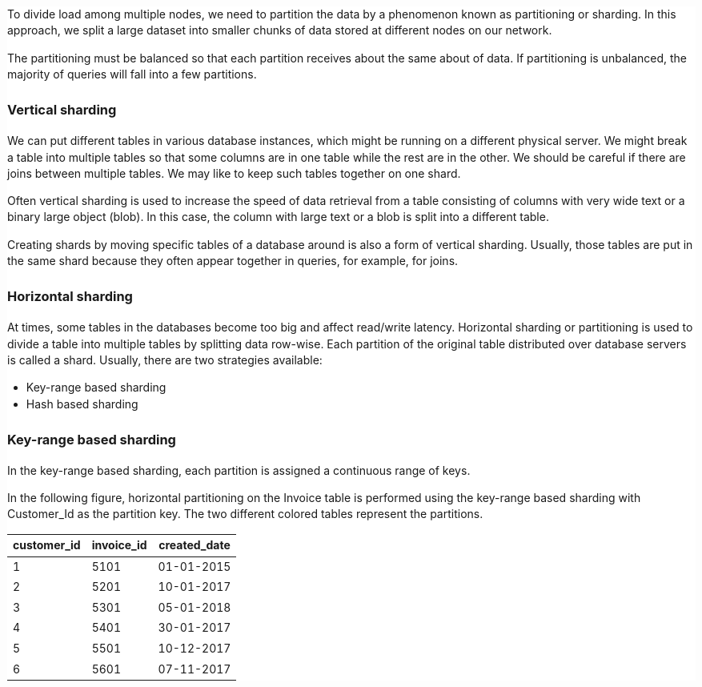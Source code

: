 To divide load among multiple nodes, we need to partition the data by a phenomenon known as partitioning or sharding. In this approach, we split a large dataset into smaller chunks of data stored at different nodes on our network.

The partitioning must be balanced so that each partition receives about the same about of data. If partitioning is unbalanced, the majority of queries will fall into a few partitions.

### Vertical sharding

We can put different tables in various database instances, which might be running on a different physical server. We might break a table into multiple tables so that some columns are in one table while the rest are in the other. We should be careful if there are joins between multiple tables. We may like to keep such tables together on one shard.

Often vertical sharding is used to increase the speed of data retrieval from a table consisting of columns with very wide text or a binary large object (blob). In this case, the column with large text or a blob is split into a different table.

Creating shards by moving specific tables of a database around is also a form of vertical sharding. Usually, those tables are put in the same shard because they often appear together in queries, for example, for joins.

### Horizontal sharding

At times, some tables in the databases become too big and affect read/write latency. Horizontal sharding or partitioning is used to divide a table into multiple tables by splitting data row-wise. Each partition of the original table distributed over database servers is called a shard. Usually, there are two strategies available:

- Key-range based sharding
- Hash based sharding

### Key-range based sharding

In the key-range based sharding, each partition is assigned a continuous range of keys.

In the following figure, horizontal partitioning on the Invoice table is performed using the key-range based sharding with Customer_Id as the partition key. The two different colored tables represent the partitions. 

|customer_id|invoice_id|created_date|
|-|-|-|
|1|5101|01-01-2015|
|2|5201|10-01-2017|
|3|5301|05-01-2018|
|4|5401|30-01-2017|
|5|5501|10-12-2017|
|6|5601|07-11-2017|
